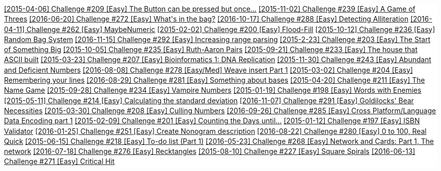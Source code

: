 [[2015-04-06] Challenge #209 [Easy] The Button can be pressed but once...](/r/dailyprogrammer/comments/31ls3h/20150406_challenge_209_easy_the_button_can_be/)
[[2015-11-02] Challenge #239 [Easy] A Game of Threes](/r/dailyprogrammer/comments/3r7wxz/20151102_challenge_239_easy_a_game_of_threes/)
[[2016-06-20] Challenge #272 [Easy] What's in the bag?](/r/dailyprogrammer/comments/4oylbo/20160620_challenge_272_easy_whats_in_the_bag/)
[[2016-10-17] Challenge #288 [Easy] Detecting Alliteration](/r/dailyprogrammer/comments/57zcbm/20161017_challenge_288_easy_detecting_alliteration/)
[[2016-04-11] Challenge #262 [Easy] MaybeNumeric](/r/dailyprogrammer/comments/4eaeff/20160411_challenge_262_easy_maybenumeric/)
[[2015-02-02] Challenge #200 [Easy] Flood-Fill](/r/dailyprogrammer/comments/2ug3hx/20150202_challenge_200_easy_floodfill/)
[[2015-10-12] Challenge #236 [Easy] Random Bag System](/r/dailyprogrammer/comments/3ofsyb/20151012_challenge_236_easy_random_bag_system/)
[[2016-11-15] Challenge #292 [Easy] Increasing range parsing](/r/dailyprogrammer/comments/5d1l7v/20161115_challenge_292_easy_increasing_range/)
[[2015-2-23] Challenge #203 [Easy] The Start of Something Big](/r/dailyprogrammer/comments/2ww3pl/2015223_challenge_203_easy_the_start_of_something/)
[[2015-10-05] Challenge #235 [Easy] Ruth-Aaron Pairs](/r/dailyprogrammer/comments/3nkanm/20151005_challenge_235_easy_ruthaaron_pairs/)
[[2015-09-21] Challenge #233 [Easy] The house that ASCII built](/r/dailyprogrammer/comments/3ltee2/20150921_challenge_233_easy_the_house_that_ascii/)
[[2015-03-23] Challenge #207 [Easy] Bioinformatics 1: DNA Replication](/r/dailyprogrammer/comments/2zyipu/20150323_challenge_207_easy_bioinformatics_1_dna/)
[[2015-11-30] Challenge #243 [Easy] Abundant and Deficient Numbers](/r/dailyprogrammer/comments/3uuhdk/20151130_challenge_243_easy_abundant_and/)
[[2016-08-08] Challenge #278 [Easy/Med] Weave insert Part 1](/r/dailyprogrammer/comments/4wqzph/20160808_challenge_278_easymed_weave_insert_part_1/)
[[2015-03-02] Challenge #204 [Easy] Remembering your lines](/r/dailyprogrammer/comments/2xoxum/20150302_challenge_204_easy_remembering_your_lines/)
[[2016-08-29] Challenge #281 [Easy] Something about bases](/r/dailyprogrammer/comments/504rdh/20160829_challenge_281_easy_something_about_bases/)
[[2015-04-20] Challenge #211 [Easy] The Name Game](/r/dailyprogrammer/comments/338p28/20150420_challenge_211_easy_the_name_game/)
[[2015-09-28] Challenge #234 [Easy] Vampire Numbers](/r/dailyprogrammer/comments/3moxid/20150928_challenge_234_easy_vampire_numbers/)
[[2015-01-19] Challenge #198 [Easy] Words with Enemies](/r/dailyprogrammer/comments/2syz7y/20150119_challenge_198_easy_words_with_enemies/)
[[2015-05-11] Challenge #214 [Easy] Calculating the standard deviation](/r/dailyprogrammer/comments/35l5eo/20150511_challenge_214_easy_calculating_the/)
[[2016-11-07] Challenge #291 [Easy] Goldilocks' Bear Necessities](/r/dailyprogrammer/comments/5bn0b7/20161107_challenge_291_easy_goldilocks_bear/)
[[2015-03-30] Challenge #208 [Easy] Culling Numbers](/r/dailyprogrammer/comments/30ubcl/20150330_challenge_208_easy_culling_numbers/)
[[2016-09-26] Challenge #285 [Easy] Cross Platform/Language Data Encoding part 1](/r/dailyprogrammer/comments/54lu54/20160926_challenge_285_easy_cross/)
[[2015-02-09] Challenge #201 [Easy] Counting the Days until...](/r/dailyprogrammer/comments/2vc5xq/20150209_challenge_201_easy_counting_the_days/)
[[2015-01-12] Challenge #197 [Easy] ISBN Validator](/r/dailyprogrammer/comments/2s7ezp/20150112_challenge_197_easy_isbn_validator/)
[[2016-01-25] Challenge #251 [Easy] Create Nonogram description](/r/dailyprogrammer/comments/42lhem/20160125_challenge_251_easy_create_nonogram/)
[[2016-08-22] Challenge #280 [Easy] 0 to 100, Real Quick](/r/dailyprogrammer/comments/4z04vj/20160822_challenge_280_easy_0_to_100_real_quick/)
[[2015-06-15] Challenge #218 [Easy] To-do list (Part 1)](/r/dailyprogrammer/comments/39ws1x/20150615_challenge_218_easy_todo_list_part_1/)
[[2016-05-23] Challenge #268 [Easy] Network and Cards: Part 1, The network](/r/dailyprogrammer/comments/4knivr/20160523_challenge_268_easy_network_and_cards/)
[[2016-07-18] Challenge #276 [Easy] Recktangles](/r/dailyprogrammer/comments/4tetif/20160718_challenge_276_easy_recktangles/)
[[2015-08-10] Challenge #227 [Easy] Square Spirals](/r/dailyprogrammer/comments/3ggli3/20150810_challenge_227_easy_square_spirals/)
[[2016-06-13] Challenge #271 [Easy] Critical Hit](/r/dailyprogrammer/comments/4nvrnx/20160613_challenge_271_easy_critical_hit/)